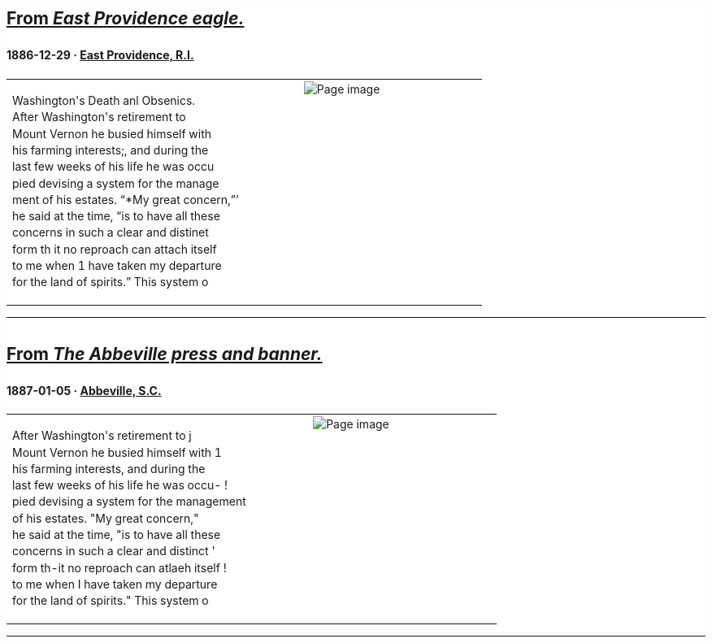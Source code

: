 
## [From _East Providence eagle._](https://www.loc.gov/resource/sn92064025/1886-12-29/ed-1/?sp=1)

#### 1886-12-29 &middot; [East Providence, R.I.](http://dbpedia.org/resource/Providence%2C_Rhode_Island)

<table style="width: 100%;"><tr><td style="width: 50%">

  
Washington&#x27;s Death anl Obsenics.  
After Washington&#x27;s retirement to  
Mount Vernon he busied himself with  
his farming interests;, and during the  
last few weeks of his life he was occu­  
pied devising a system for the manage  
ment of his estates. “*My great concern,”’  
he said at the time, “is to have all these  
concerns in such a clear and distinet  
form th it no reproach can attach itself  
to me when 1 have taken my departure  
for the land of spirits.” This system o
</td><td style="width: 50%; max-height: 75%; margin: auto; display: block;">
<img alt="Page image" src="https://tile.loc.gov/image-services/iiif/service:ndnp:rp:batch_rp_imp_ver01:data:sn92064025:00514153383:1886122901:1002/pct:60.933452244447274,23.440968718466195,10.714740731303351,5.640766902119072/!600,600/0/default.jpg"/>
</td>
</tr></table>

---

## [From _The Abbeville press and banner._](https://www.loc.gov/resource/sn84026853/1887-01-05/ed-1/?sp=6)

#### 1887-01-05 &middot; [Abbeville, S.C.](http://dbpedia.org/resource/Abbeville%2C_South_Carolina)

<table style="width: 100%;"><tr><td style="width: 50%">

  
After Washington&#x27;s retirement to j  
Mount Vernon he busied himself with 1  
his farming interests, and during the  
last few weeks of his life he was occu- !  
pied devising a system for the management  
of his estates. &quot;My great concern,&quot;  
he said at the time, &quot;is to have all these  
concerns in such a clear and distinct &#x27;  
form th-it no reproach can atlaeh itself !  
to me when I have taken my departure  
for the land of spirits.&quot; This system o
</td><td style="width: 50%; max-height: 75%; margin: auto; display: block;">
<img alt="Page image" src="https://tile.loc.gov/image-services/iiif/service:ndnp:scu:batch_scu_joshwhite_ver01:data:sn84026853:00237287277:1887010501:0252/pct:70.64007421150278,14.988061645322336,14.105339105339105,6.092178568844512/!600,600/0/default.jpg"/>
</td>
</tr></table>

---